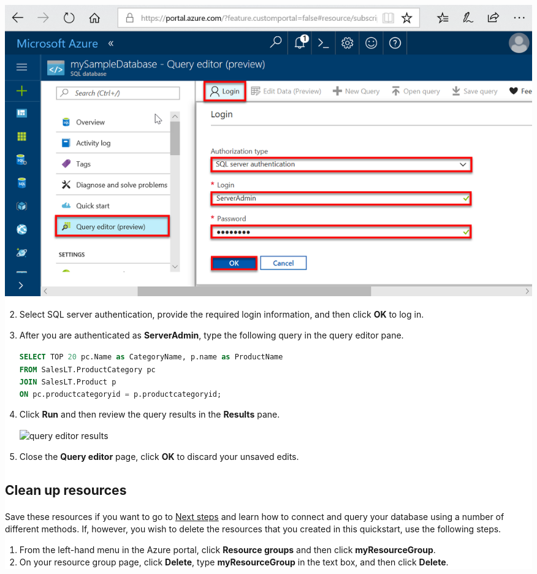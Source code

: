   ![login](./media/sql-database-get-started-portal/query-editor-login.png)

2. Select SQL server authentication, provide the required login information, and then click **OK** to log in.

3. After you are authenticated as **ServerAdmin**, type the following query in the query editor pane.

   ```sql
   SELECT TOP 20 pc.Name as CategoryName, p.name as ProductName
   FROM SalesLT.ProductCategory pc
   JOIN SalesLT.Product p
   ON pc.productcategoryid = p.productcategoryid;
   ```

4. Click **Run** and then review the query results in the **Results** pane.

   ![query editor results](./media/sql-database-get-started-portal/query-editor-results.png)

5. Close the **Query editor** page, click **OK** to discard your unsaved edits.

## Clean up resources

Save these resources if you want to go to [Next steps](#next-steps) and learn how to connect and query your database using a number of different methods. If, however, you wish to delete the resources that you created in this quickstart, use the following steps.


1. From the left-hand menu in the Azure portal, click **Resource groups** and then click **myResourceGroup**.
2. On your resource group page, click **Delete**, type **myResourceGroup** in the text box, and then click **Delete**.
